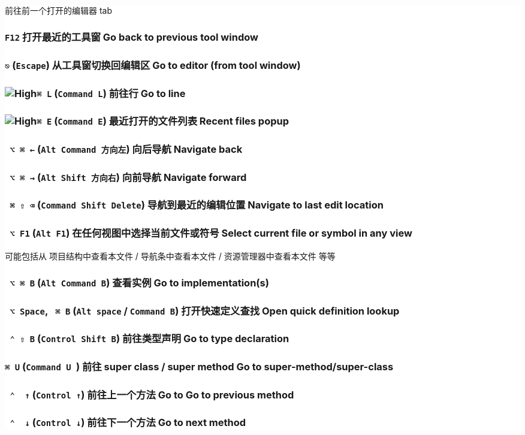 前往前一个打开的编辑器 tab 

 
### `F12` 打开最近的工具窗 Go back to previous tool window

 
### ` ⎋ ` (`Escape`) 从工具窗切换回编辑区 Go to editor (from tool window)

 
### ![High][high_img]` ⌘ L ` (`Command L`) 前往行 Go to line
 
 
### ![High][high_img]` ⌘ E ` (`Command E`) 最近打开的文件列表 Recent files popup

 
### ` ⌥ ⌘ ←` (`Alt Command 方向左`) 向后导航 Navigate back


### ` ⌥ ⌘ →` (`Alt Shift 方向右`) 向前导航 Navigate forward


### ` ⌘ ⇧ ⌫` (`Command Shift Delete`)  导航到最近的编辑位置 Navigate to last edit location


### ` ⌥ F1` (`Alt F1`) 在任何视图中选择当前文件或符号 Select current file or symbol in any view

可能包括从 项目结构中查看本文件 / 导航条中查看本文件 / 资源管理器中查看本文件 等等

 
### ` ⌥ ⌘ B` (`Alt Command B`) 查看实例 Go to implementation(s)

 
### ` ⌥ Space`, ` ⌘ B` (`Alt space` / `Command B`) 打开快速定义查找 Open quick definition lookup

 
### ` ⌃ ⇧ B` (`Control Shift B`) 前往类型声明 Go to type declaration


### ` ⌘ U ` (`Command U `) 前往 super class / super method Go to super-method/super-class


### ` ⌃  ↑` (`Control ↑`) 前往上一个方法 Go to Go to previous method


### ` ⌃  ↓` (`Control ↓`) 前往下一个方法 Go to next method



[low_img]: http://res.cloudinary.com/djnyaloac/image/upload/v1508238836/level-checklist-low.png
[medium_img]: http://res.cloudinary.com/djnyaloac/image/upload/v1508238836/level-checklist-medium.png
[high_img]: http://res.cloudinary.com/djnyaloac/image/upload/v1508238836/level-checklist-high.png